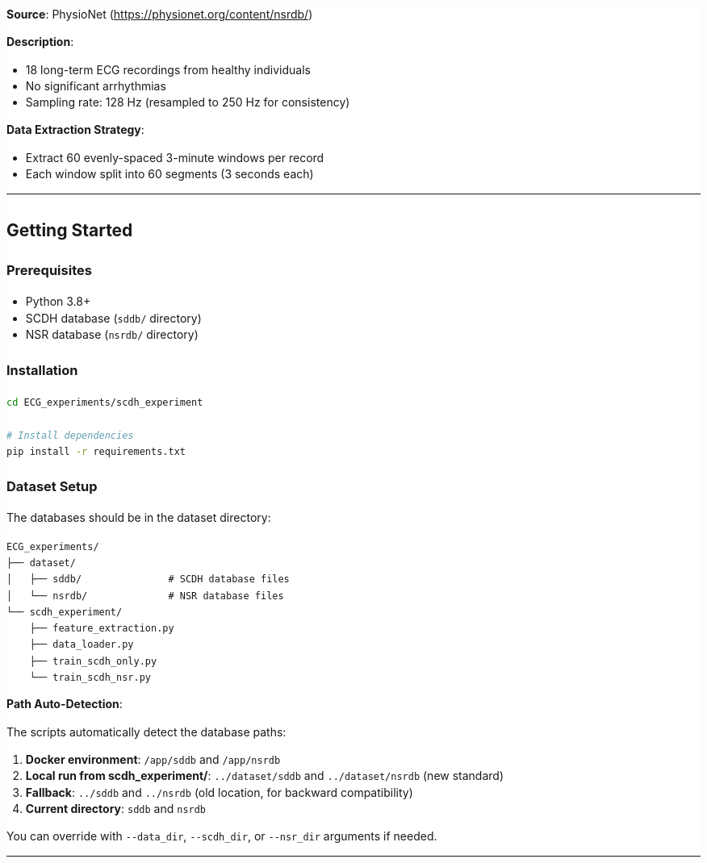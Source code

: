 **Source**: PhysioNet (https://physionet.org/content/nsrdb/)

**Description**:
- 18 long-term ECG recordings from healthy individuals
- No significant arrhythmias
- Sampling rate: 128 Hz (resampled to 250 Hz for consistency)

**Data Extraction Strategy**:
- Extract 60 evenly-spaced 3-minute windows per record
- Each window split into 60 segments (3 seconds each)

---

## Getting Started

### Prerequisites

- Python 3.8+
- SCDH database (`sddb/` directory)
- NSR database (`nsrdb/` directory)

### Installation

```bash
cd ECG_experiments/scdh_experiment

# Install dependencies
pip install -r requirements.txt
```

### Dataset Setup

The databases should be in the dataset directory:

```
ECG_experiments/
├── dataset/
│   ├── sddb/               # SCDH database files
│   └── nsrdb/              # NSR database files
└── scdh_experiment/
    ├── feature_extraction.py
    ├── data_loader.py
    ├── train_scdh_only.py
    └── train_scdh_nsr.py
```

**Path Auto-Detection**:

The scripts automatically detect the database paths:
1. **Docker environment**: `/app/sddb` and `/app/nsrdb`
2. **Local run from scdh_experiment/**: `../dataset/sddb` and `../dataset/nsrdb` (new standard)
3. **Fallback**: `../sddb` and `../nsrdb` (old location, for backward compatibility)
4. **Current directory**: `sddb` and `nsrdb`

You can override with `--data_dir`, `--scdh_dir`, or `--nsr_dir` arguments if needed.

---
